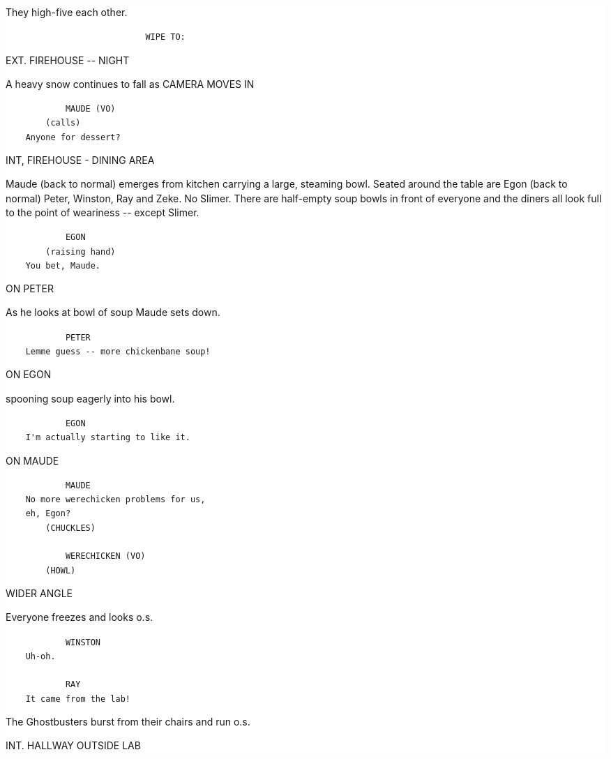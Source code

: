 They high-five each other.

								WIPE TO:

EXT. FIREHOUSE -- NIGHT

A heavy snow continues to fall as CAMERA MOVES IN

				MAUDE (VO)
			(calls)
		Anyone for dessert?

INT, FIREHOUSE - DINING AREA

Maude (back to normal) emerges from kitchen carrying a large, steaming
bowl.  Seated around the table are Egon (back to normal) Peter, Winston,
Ray and Zeke.  No Slimer.  There are half-empty soup bowls in front of
everyone and the diners all look full to the point of weariness -- except
Slimer.

				EGON
			(raising hand)
		You bet, Maude.

ON PETER

As he looks at bowl of soup Maude sets down.

				PETER
		Lemme guess -- more chickenbane soup!

ON EGON

spooning soup eagerly into his bowl.

				EGON
		I'm actually starting to like it.

ON MAUDE

				MAUDE
		No more werechicken problems for us,
		eh, Egon?
			(CHUCKLES)

				WERECHICKEN (VO)
			(HOWL)

WIDER ANGLE

Everyone freezes and looks o.s.

				WINSTON
		Uh-oh.

				RAY
		It came from the lab!

The Ghostbusters burst from their chairs and run o.s.

INT. HALLWAY OUTSIDE LAB
